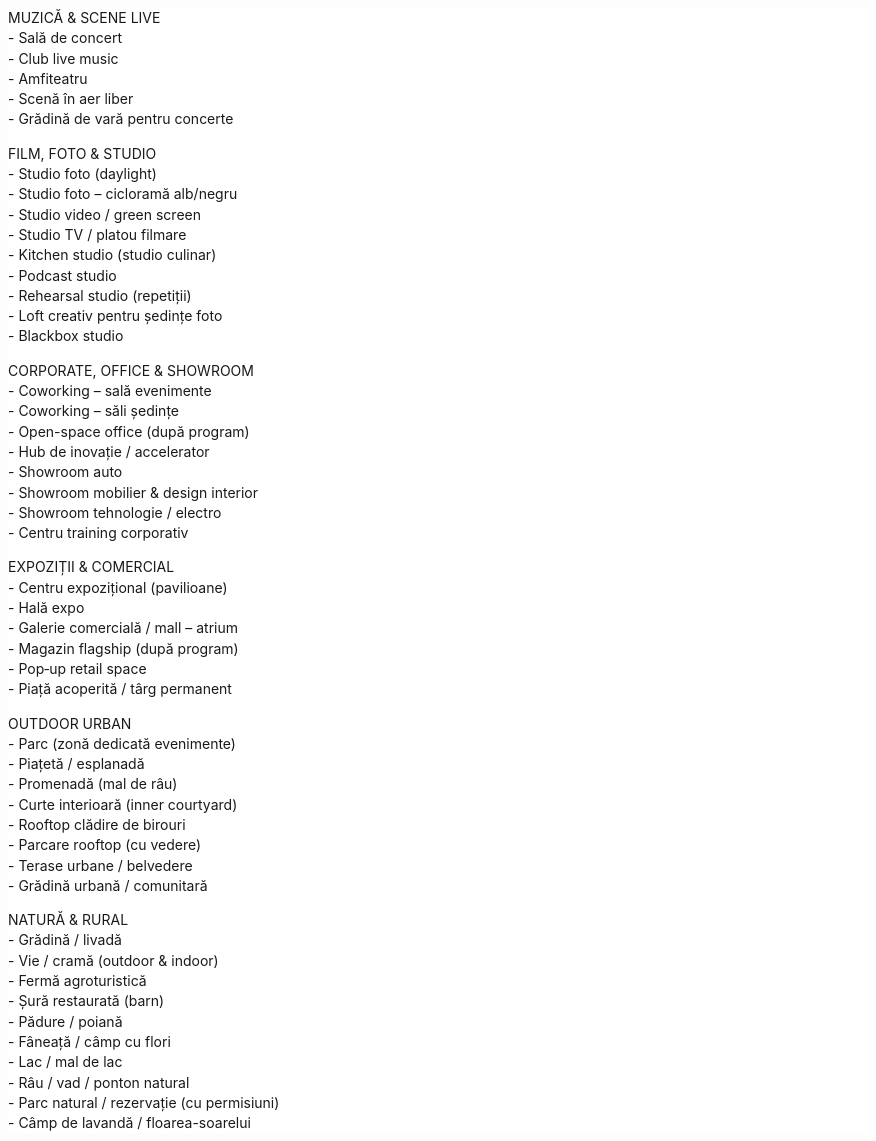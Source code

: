MUZICĂ & SCENE LIVE  
 \- Sală de concert  
 \- Club live music  
 \- Amfiteatru  
 \- Scenă în aer liber  
 \- Grădină de vară pentru concerte

FILM, FOTO & STUDIO  
 \- Studio foto (daylight)  
 \- Studio foto – cicloramă alb/negru  
 \- Studio video / green screen  
 \- Studio TV / platou filmare  
 \- Kitchen studio (studio culinar)  
 \- Podcast studio  
 \- Rehearsal studio (repetiții)  
 \- Loft creativ pentru ședințe foto  
 \- Blackbox studio

CORPORATE, OFFICE & SHOWROOM  
 \- Coworking – sală evenimente  
 \- Coworking – săli ședințe  
 \- Open-space office (după program)  
 \- Hub de inovație / accelerator  
 \- Showroom auto  
 \- Showroom mobilier & design interior  
 \- Showroom tehnologie / electro  
 \- Centru training corporativ

EXPOZIȚII & COMERCIAL  
 \- Centru expozițional (pavilioane)  
 \- Hală expo  
 \- Galerie comercială / mall – atrium  
 \- Magazin flagship (după program)  
 \- Pop‑up retail space  
 \- Piață acoperită / târg permanent

OUTDOOR URBAN  
 \- Parc (zonă dedicată evenimente)  
 \- Piațetă / esplanadă  
 \- Promenadă (mal de râu)  
 \- Curte interioară (inner courtyard)  
 \- Rooftop clădire de birouri  
 \- Parcare rooftop (cu vedere)  
 \- Terase urbane / belvedere  
 \- Grădină urbană / comunitară

NATURĂ & RURAL  
 \- Grădină / livadă  
 \- Vie / cramă (outdoor & indoor)  
 \- Fermă agroturistică  
 \- Șură restaurată (barn)  
 \- Pădure / poiană  
 \- Fâneață / câmp cu flori  
 \- Lac / mal de lac  
 \- Râu / vad / ponton natural  
 \- Parc natural / rezervație (cu permisiuni)  
 \- Câmp de lavandă / floarea-soarelui
